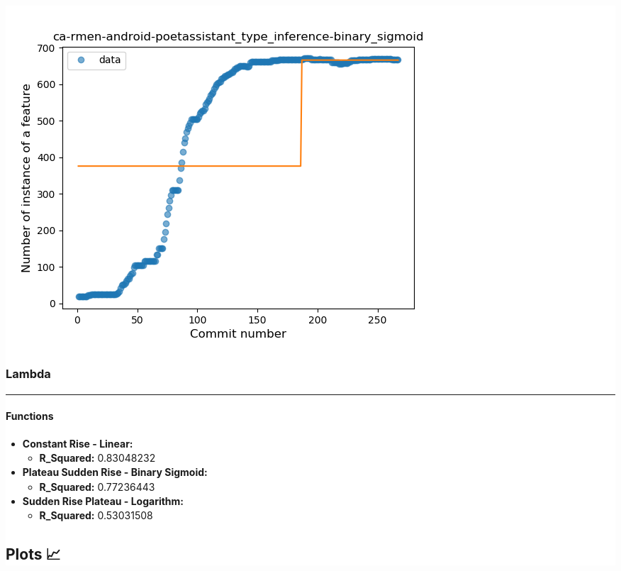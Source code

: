 ![ca-rmen-android-poetassistant T9](../plots/ca-rmen-android-poetassistant_type_inference_T9.png)
### <a name="lambda">Lambda</a>
----
#### Functions
* **Constant Rise - Linear:** ![equation](http://latex.codecogs.com/svg.latex?0.916494x%20&plus;%2016.421954)
    * **R_Squared:** 0.83048232
* **Plateau Sudden Rise - Binary Sigmoid:** ![equation](http://latex.codecogs.com/svg.latex?%5Cfrac%7B-137.431777%7D%7B1%20&plus;%20%5Cepsilon%5E%28--177.71268%28x%20-116.48226%29%29%7D%20&plus;%20198.940397)
    * **R_Squared:** 0.77236443
* **Sudden Rise Plateau - Logarithm:** ![equation](http://latex.codecogs.com/svg.latex?33.628624%5Clog_%7B2.863675%7D%28x%29%20&plus;%200.0)
    * **R_Squared:** 0.53031508

**Plots** :chart_with_upwards_trend:
-----

